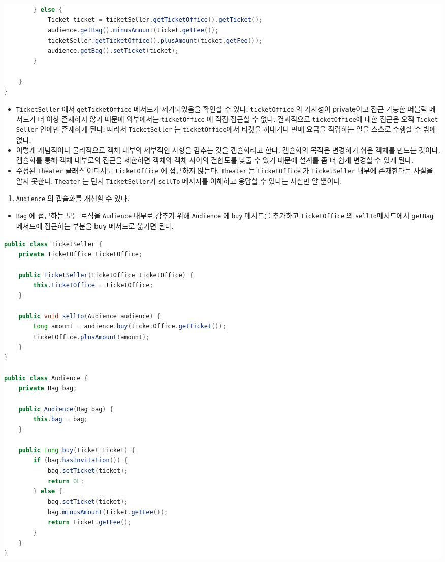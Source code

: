```java
        } else {
            Ticket ticket = ticketSeller.getTicketOffice().getTicket();
            audience.getBag().minusAmount(ticket.getFee());
            ticketSeller.getTicketOffice().plusAmount(ticket.getFee());
            audience.getBag().setTicket(ticket);
        }

    }
}
```

- `TicketSeller` 에서 `getTicketOffice` 메서드가 제거되었음을 확인할 수 있다. `ticketOffice` 의 가시성이 private이고 접근 가능한 퍼블릭 메서드가 더 이상 존재하지 않기 때문에 외부에서는 `ticketOffice` 에 직접 접근할 수 없다. 결과적으로 `ticketOffice`에 대한 접근은 오직 `TicketSeller` 안에만 존재하게 된다. 따라서 `TicketSeller` 는 `ticketOffice`에서 티켓을 꺼내거나 판매 요금을 적립하는 일을 스스로 수행할 수 밖에 없다.
- 이렇게 개념적이나 물리적으로 객체 내부의 세부적인 사항을 감추는 것을 캡슐화라고 한다. 캡슐화의 목적은 변경하기 쉬운 객체를 만드는 것이다. 캡슐화를 통해 객체 내부로의 접근을 제한하면 객체와 객체 사이의 결합도를 낮출 수 있기 때문에 설계를 좀 더 쉽게 변경할 수 있게 된다.
- 수정된 `Theater` 클래스 어디서도 `ticketOffice` 에 접근하지 않는다. `Theater` 는 `ticketOffice` 가 `TicketSeller` 내부에 존재한다는 사실을 알지 못한다. `Theater` 는 단지 `TicketSeller`가 `sellTo` 메시지를 이해하고 응답할 수 있다는 사실만 알 뿐이다.
1. `Audience` 의 캡슐화를 개선할 수 있다. 
- `Bag` 에 접근하는 모든 로직을 `Audience` 내부로 감추기 위해 `Audience` 에 `buy` 메서드를 추가하고 `ticketOffice` 의 `sellTo`메서드에서 `getBag` 메서드에 접근하는 부분을 buy 메서드로 옮기면 된다.

```java
public class TicketSeller {
    private TicketOffice ticketOffice;

    public TicketSeller(TicketOffice ticketOffice) {
        this.ticketOffice = ticketOffice;
    }

    public void sellTo(Audience audience) {
        Long amount = audience.buy(ticketOffice.getTicket());
        ticketOffice.plusAmount(amount);
    }
}

public class Audience {
    private Bag bag;

    public Audience(Bag bag) {
        this.bag = bag;
    }

    public Long buy(Ticket ticket) {
        if (bag.hasInvitation()) {
            bag.setTicket(ticket);
            return 0L;
        } else {
            bag.setTicket(ticket);
            bag.minusAmount(ticket.getFee());
            return ticket.getFee();
        }
    }
}
```
